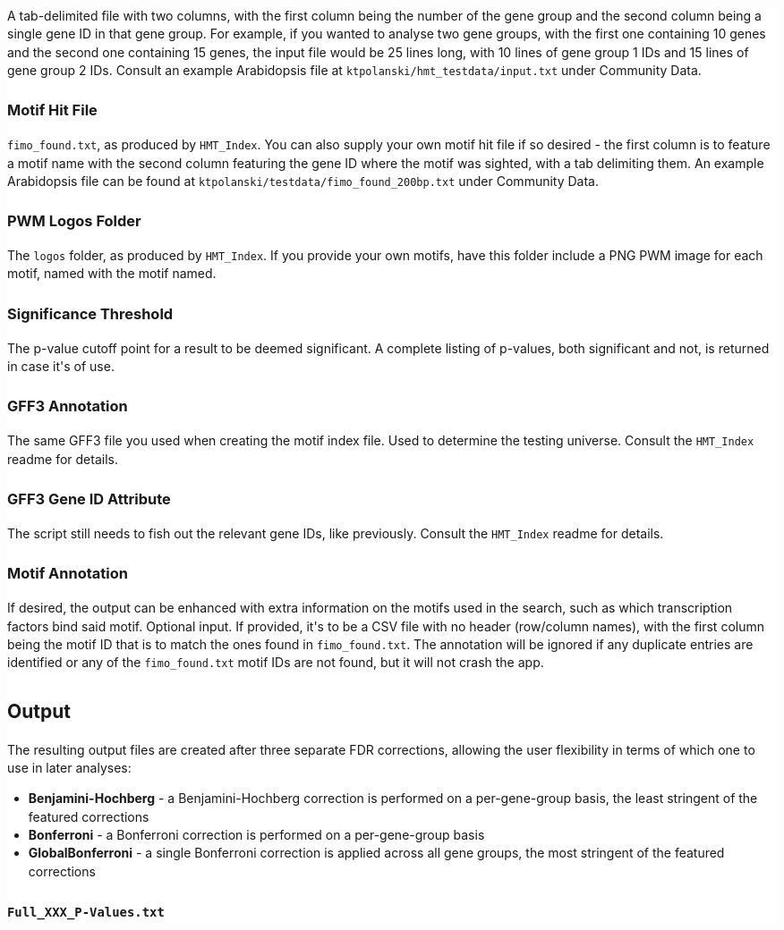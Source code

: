 A tab-delimited file with two columns, with the first column being the number of the gene group and the second column being a single gene ID in that gene group. For example, if you wanted to analyse two gene groups, with the first one containing 10 genes and the second one containing 15 genes, the input file would be 25 lines long, with 10 lines of gene group 1 IDs and 15 lines of gene group 2 IDs. Consult an example Arabidopsis file at `ktpolanski/hmt_testdata/input.txt` under Community Data.

### Motif Hit File

`fimo_found.txt`, as produced by `HMT_Index`. You can also supply your own motif hit file if so desired - the first column is to feature a motif name with the second column featuring the gene ID where the motif was sighted, with a tab delimiting them. An example Arabidopsis file can be found at `ktpolanski/testdata/fimo_found_200bp.txt` under Community Data.

### PWM Logos Folder

The `logos` folder, as produced by `HMT_Index`. If you provide your own motifs, have this folder include a PNG PWM image for each motif, named with the motif named.

### Significance Threshold

The p-value cutoff point for a result to be deemed significant. A complete listing of p-values, both significant and not, is returned in case it's of use.

### GFF3 Annotation

The same GFF3 file you used when creating the motif index file. Used to determine the testing universe. Consult the `HMT_Index` readme for details.

### GFF3 Gene ID Attribute

The script still needs to fish out the relevant gene IDs, like previously. Consult the `HMT_Index` readme for details.

### Motif Annotation

If desired, the output can be enhanced with extra information on the motifs used in the search, such as which transcription factors bind said motif. Optional input. If provided, it's to be a CSV file with no header (row/column names), with the first column being the motif ID that is to match the ones found in `fimo_found.txt`. The annotation will be ignored if any duplicate entries are identified or any of the `fimo_found.txt` motif IDs are not found, but it will not crash the app.

## Output

The resulting output files are created after three separate FDR corrections, allowing the user flexibility in terms of which one to use in later analyses:
* **Benjamini-Hochberg** - a Benjamini-Hochberg correction is performed on a per-gene-group basis, the least stringent of the featured corrections
* **Bonferroni** - a Bonferroni correction is performed on a per-gene-group basis
* **GlobalBonferroni** - a single Bonferroni correction is applied across all gene groups, the most stringent of the featured corrections

### `Full_XXX_P-Values.txt`
